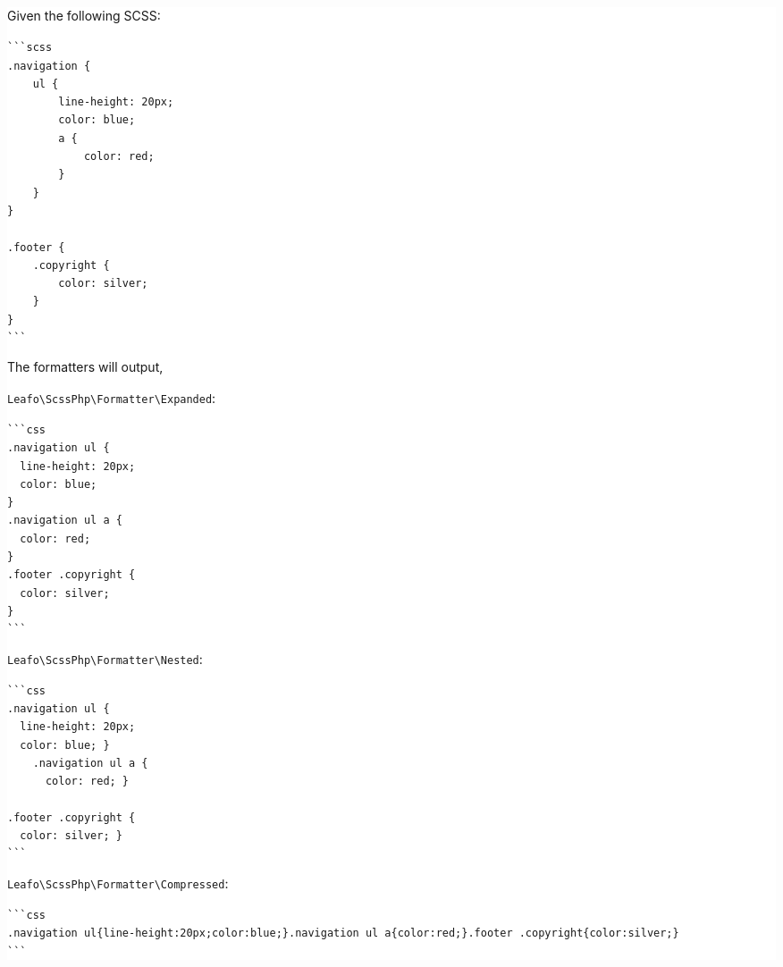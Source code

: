 Given the following SCSS:

    ```scss
    .navigation {
        ul {
            line-height: 20px;
            color: blue;
            a {
                color: red;
            }
        }
    }

    .footer {
        .copyright {
            color: silver;
        }
    }
    ```

The formatters will output,

`Leafo\ScssPhp\Formatter\Expanded`:

    ```css
    .navigation ul {
      line-height: 20px;
      color: blue;
    }
    .navigation ul a {
      color: red;
    }
    .footer .copyright {
      color: silver;
    }
    ```

`Leafo\ScssPhp\Formatter\Nested`:

    ```css
    .navigation ul {
      line-height: 20px;
      color: blue; }
        .navigation ul a {
          color: red; }

    .footer .copyright {
      color: silver; }
    ```

`Leafo\ScssPhp\Formatter\Compressed`:

    ```css
    .navigation ul{line-height:20px;color:blue;}.navigation ul a{color:red;}.footer .copyright{color:silver;}
    ```

